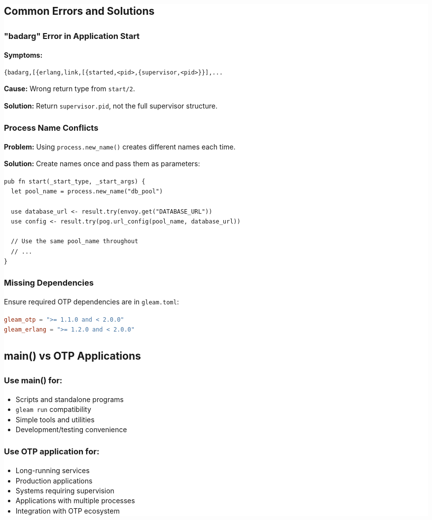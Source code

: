 ## Common Errors and Solutions

### "badarg" Error in Application Start

**Symptoms:**
```
{badarg,[{erlang,link,[{started,<pid>,{supervisor,<pid>}}],...
```

**Cause:** Wrong return type from `start/2`.

**Solution:** Return `supervisor.pid`, not the full supervisor structure.

### Process Name Conflicts

**Problem:** Using `process.new_name()` creates different names each time.

**Solution:** Create names once and pass them as parameters:

```gleam
pub fn start(_start_type, _start_args) {
  let pool_name = process.new_name("db_pool")
  
  use database_url <- result.try(envoy.get("DATABASE_URL"))
  use config <- result.try(pog.url_config(pool_name, database_url))
  
  // Use the same pool_name throughout
  // ...
}
```

### Missing Dependencies

Ensure required OTP dependencies are in `gleam.toml`:

```toml
gleam_otp = ">= 1.1.0 and < 2.0.0"
gleam_erlang = ">= 1.2.0 and < 2.0.0"
```

## main() vs OTP Applications

### Use main() for:
- Scripts and standalone programs
- `gleam run` compatibility  
- Simple tools and utilities
- Development/testing convenience

### Use OTP application for:
- Long-running services
- Production applications
- Systems requiring supervision
- Applications with multiple processes
- Integration with OTP ecosystem

